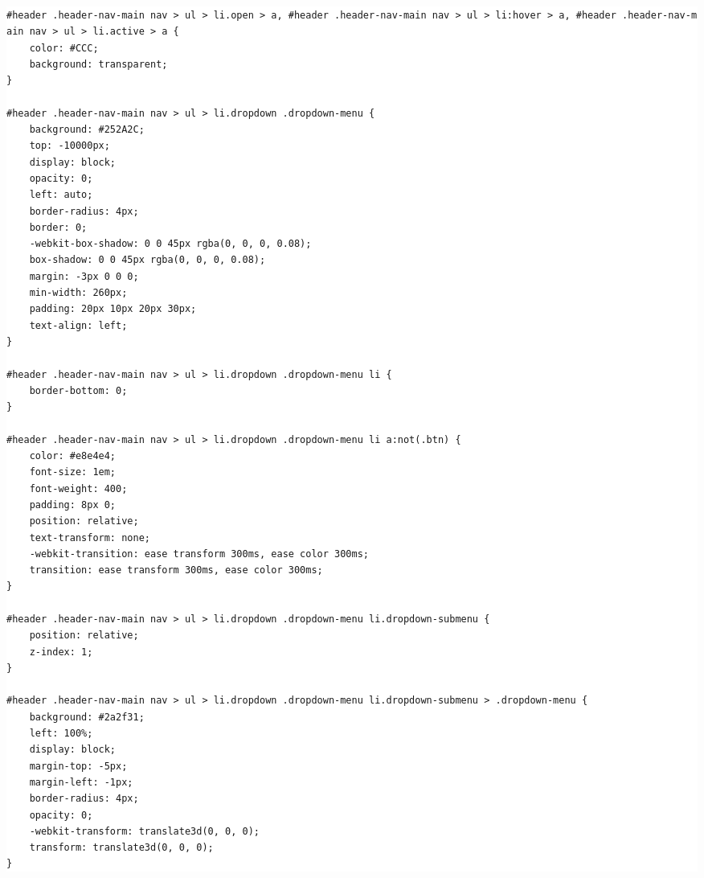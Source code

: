 	#header .header-nav-main nav > ul > li.open > a, #header .header-nav-main nav > ul > li:hover > a, #header .header-nav-main nav > ul > li.active > a {
		color: #CCC;
		background: transparent;
	}
 
	#header .header-nav-main nav > ul > li.dropdown .dropdown-menu {
		background: #252A2C;
		top: -10000px;
		display: block;
		opacity: 0;
		left: auto;
		border-radius: 4px;
		border: 0;
		-webkit-box-shadow: 0 0 45px rgba(0, 0, 0, 0.08);
		box-shadow: 0 0 45px rgba(0, 0, 0, 0.08);
		margin: -3px 0 0 0;
		min-width: 260px;
		padding: 20px 10px 20px 30px;
		text-align: left;
	}
 
	#header .header-nav-main nav > ul > li.dropdown .dropdown-menu li {
		border-bottom: 0;
	}
 
	#header .header-nav-main nav > ul > li.dropdown .dropdown-menu li a:not(.btn) {
		color: #e8e4e4;
		font-size: 1em;
		font-weight: 400;
		padding: 8px 0;
		position: relative;
		text-transform: none;
		-webkit-transition: ease transform 300ms, ease color 300ms;
		transition: ease transform 300ms, ease color 300ms;
	}
 
	#header .header-nav-main nav > ul > li.dropdown .dropdown-menu li.dropdown-submenu {
		position: relative;
		z-index: 1;
	}
 
	#header .header-nav-main nav > ul > li.dropdown .dropdown-menu li.dropdown-submenu > .dropdown-menu {
		background: #2a2f31;
		left: 100%;
		display: block;
		margin-top: -5px;
		margin-left: -1px;
		border-radius: 4px;
		opacity: 0;
		-webkit-transform: translate3d(0, 0, 0);
		transform: translate3d(0, 0, 0);
	}
 